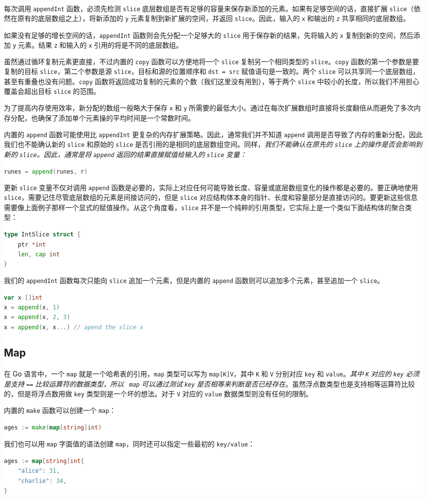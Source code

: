 每次调用 `appendInt` 函数，必须先检测 `slice` 底层数组是否有足够的容量来保存新添加的元素。如果有足够空间的话，直接扩展 `slice`（依然在原有的底层数组之上），将新添加的 `y` 元素复制到新扩展的空间，并返回 `slice`。因此，输入的 `x` 和输出的 `z` 共享相同的底层数组。

如果没有足够的增长空间的话，`appendInt` 函数则会先分配一个足够大的 `slice` 用于保存新的结果，先将输入的 `x` 复制到新的空间，然后添加 `y` 元素。结果 `z` 和输入的 `x` 引用的将是不同的底层数组。

虽然通过循环复制元素更直接，不过内置的 `copy` 函数可以方便地将一个 `slice` 复制另一个相同类型的 `slice`。`copy` 函数的第一个参数是要复制的目标 `slice`，第二个参数是源 `slice`，目标和源的位置顺序和 ` dst = src ` 赋值语句是一致的。两个 `slice` 可以共享同一个底层数组，甚至有重叠也没有问题。`copy` 函数将返回成功复制的元素的个数（我们这里没有用到），等于两个 `slice` 中较小的长度，所以我们不用担心覆盖会超出目标 `slice` 的范围。

为了提高内存使用效率，新分配的数组一般略大于保存 `x` 和 `y` 所需要的最低大小。通过在每次扩展数组时直接将长度翻倍从而避免了多次内存分配，也确保了添加单个元素操的平均时间是一个常数时间。

内置的 `append` 函数可能使用比 `appendInt` 更复杂的内存扩展策略。因此，通常我们并不知道 `append` 调用是否导致了内存的重新分配，因此我们也不能确认新的 `slice` 和原始的 ` slice ` 是否引用的是相同的底层数组空间。同样，*我们不能确认在原先的 `slice` 上的操作是否会影响到新的 `slice`。因此，通常是将 `append` 返回的结果直接赋值给输入的 `slice` 变量：*

```go
runes = append(runes, r)
```

更新 `slice` 变量不仅对调用 `append` 函数是必要的，实际上对应任何可能导致长度、容量或底层数组变化的操作都是必要的。要正确地使用 `slice`，需要记住尽管底层数组的元素是间接访问的，但是 `slice` 对应结构体本身的指针、长度和容量部分是直接访问的。要更新这些信息需要像上面例子那样一个显式的赋值操作。从这个角度看，`slice` 并不是一个纯粹的引用类型，它实际上是一个类似下面结构体的聚合类型：

```go
type IntSlice struct {
	ptr *int
	len, cap int
}
```

我们的 `appendInt` 函数每次只能向 `slice` 追加一个元素，但是内置的 `append` 函数则可以追加多个元素，甚至追加一个 `slice`。

```go
var x []int
x = append(x, 1)
x = append(x, 2, 3)
x = append(x, x...) // apend the slice x
```



## Map

在 Go 语言中，一个 `map` 就是一个哈希表的引用，`map` 类型可以写为 `map[K]V`，其中 `K` 和 `V` 分别对应 `key` 和 `value`。*其中 `K` 对应的 `key` 必须是支持 `==`  比较运算符的数据类型，所以 ` map` 可以通过测试 `key` 是否相等来判断是否已经存在*。虽然浮点数类型也是支持相等运算符比较的，但是将浮点数用做 `key` 类型则是一个坏的想法。对于 `V` 对应的 `value` 数据类型则没有任何的限制。

内置的 `make` 函数可以创建一个 `map`：

```go
ages := make(map[string]int)
```

我们也可以用 `map` 字面值的语法创建 `map`，同时还可以指定一些最初的 `key/value`：

```go
ages := map[string]int{
	"alice": 31,
	"charlie": 34,
}
```
